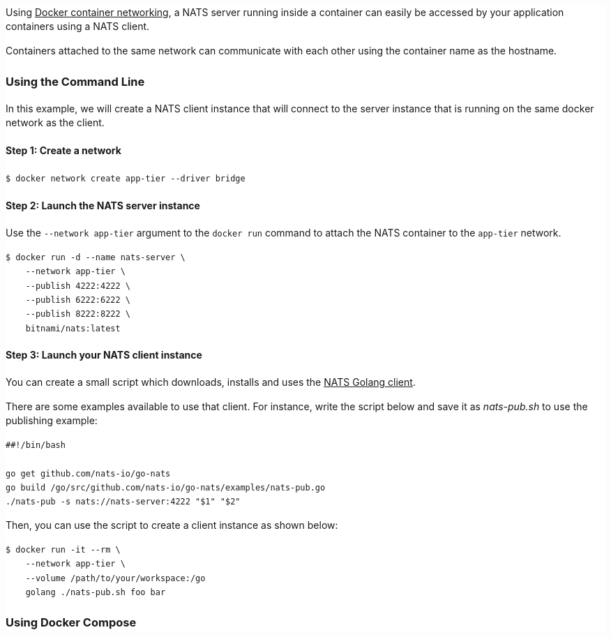 Using [Docker container networking](https://docs.docker.com/engine/userguide/networking/), a NATS server running inside a container can easily be accessed by your application containers using a NATS client.

Containers attached to the same network can communicate with each other using the container name as the hostname.

### Using the Command Line

In this example, we will create a NATS client instance that will connect to the server instance that is running on the same docker network as the client.

#### Step 1: Create a network

```console
$ docker network create app-tier --driver bridge
```

#### Step 2: Launch the NATS server instance

Use the `--network app-tier` argument to the `docker run` command to attach the NATS container to the `app-tier` network.

```console
$ docker run -d --name nats-server \
    --network app-tier \
    --publish 4222:4222 \
    --publish 6222:6222 \
    --publish 8222:8222 \
    bitnami/nats:latest
```

#### Step 3: Launch your NATS client instance

You can create a small script which downloads, installs and uses the [NATS Golang client](https://github.com/nats-io/go-nats).

There are some examples available to use that client. For instance, write the script below and save it as *nats-pub.sh* to use the publishing example:

```console
##!/bin/bash

go get github.com/nats-io/go-nats
go build /go/src/github.com/nats-io/go-nats/examples/nats-pub.go
./nats-pub -s nats://nats-server:4222 "$1" "$2"
```

Then, you can use the script to create a client instance as shown below:

```console
$ docker run -it --rm \
    --network app-tier \
    --volume /path/to/your/workspace:/go
    golang ./nats-pub.sh foo bar
```

### Using Docker Compose
